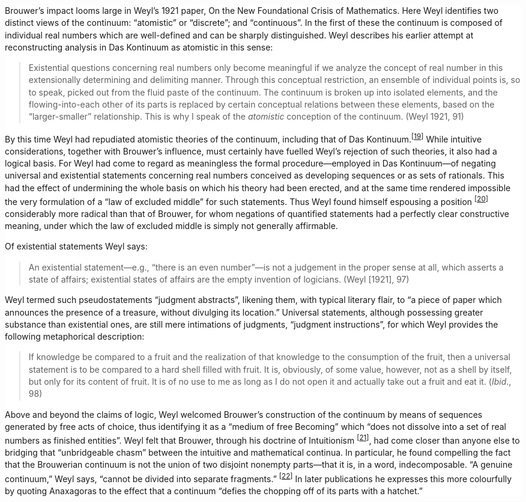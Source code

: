 Brouwer’s impact looms large in Weyl’s 1921 paper, On the New Foundational Crisis of Mathematics. Here Weyl identifies two distinct views of the continuum: “atomistic” or “discrete”; and “continuous”. In the first of these the continuum is composed of individual real numbers which are well-defined and can be sharply distinguished. Weyl describes his earlier attempt at reconstructing analysis in Das Kontinuum as atomistic in this sense:

> Existential questions concerning real numbers only become meaningful if we analyze the concept of real number in this extensionally determining and delimiting manner. Through this conceptual restriction, an ensemble of individual points is, so to speak, picked out from the fluid paste of the continuum. The continuum is broken up into isolated elements, and the flowing-into-each other of its parts is replaced by certain conceptual relations between these elements, based on the “larger-smaller” relationship. This is why I speak of the _atomistic_ conception of the continuum. (Weyl 1921, 91)

By this time Weyl had repudiated atomistic theories of the continuum, including that of Das Kontinuum.<sup>[<a href="https://plato.stanford.edu/entries/weyl/notes.html#note-19">19</a>]</sup> While intuitive considerations, together with Brouwer’s influence, must certainly have fuelled Weyl’s rejection of such theories, it also had a logical basis. For Weyl had come to regard as meaningless the formal procedure—employed in Das Kontinuum—of negating universal and existential statements concerning real numbers conceived as developing sequences or as sets of rationals. This had the effect of undermining the whole basis on which his theory had been erected, and at the same time rendered impossible the very formulation of a “law of excluded middle” for such statements. Thus Weyl found himself espousing a position <sup>[<a href="https://plato.stanford.edu/entries/weyl/notes.html#note-20">20</a>]</sup> considerably more radical than that of Brouwer, for whom negations of quantified statements had a perfectly clear constructive meaning, under which the law of excluded middle is simply not generally affirmable.

Of existential statements Weyl says:

> An existential statement—e.g., “there is an even number”—is not a judgement in the proper sense at all, which asserts a state of affairs; existential states of affairs are the empty invention of logicians. (Weyl \[1921\], 97)

Weyl termed such pseudostatements “judgment abstracts”, likening them, with typical literary flair, to “a piece of paper which announces the presence of a treasure, without divulging its location.” Universal statements, although possessing greater substance than existential ones, are still mere intimations of judgments, “judgment instructions”, for which Weyl provides the following metaphorical description:

> If knowledge be compared to a fruit and the realization of that knowledge to the consumption of the fruit, then a universal statement is to be compared to a hard shell filled with fruit. It is, obviously, of some value, however, not as a shell by itself, but only for its content of fruit. It is of no use to me as long as I do not open it and actually take out a fruit and eat it. (_Ibid_., 98)

Above and beyond the claims of logic, Weyl welcomed Brouwer’s construction of the continuum by means of sequences generated by free acts of choice, thus identifying it as a “medium of free Becoming” which “does not dissolve into a set of real numbers as finished entities”. Weyl felt that Brouwer, through his doctrine of Intuitionism <sup>[<a href="https://plato.stanford.edu/entries/weyl/notes.html#note-21">21</a>]</sup>, had come closer than anyone else to bridging that “unbridgeable chasm” between the intuitive and mathematical continua. In particular, he found compelling the fact that the Brouwerian continuum is not the union of two disjoint nonempty parts—that it is, in a word, indecomposable. “A genuine continuum,” Weyl says, “cannot be divided into separate fragments.” <sup>[<a href="https://plato.stanford.edu/entries/weyl/notes.html#note-22">22</a>]</sup> In later publications he expresses this more colourfully by quoting Anaxagoras to the effect that a continuum “defies the chopping off of its parts with a hatchet.”
